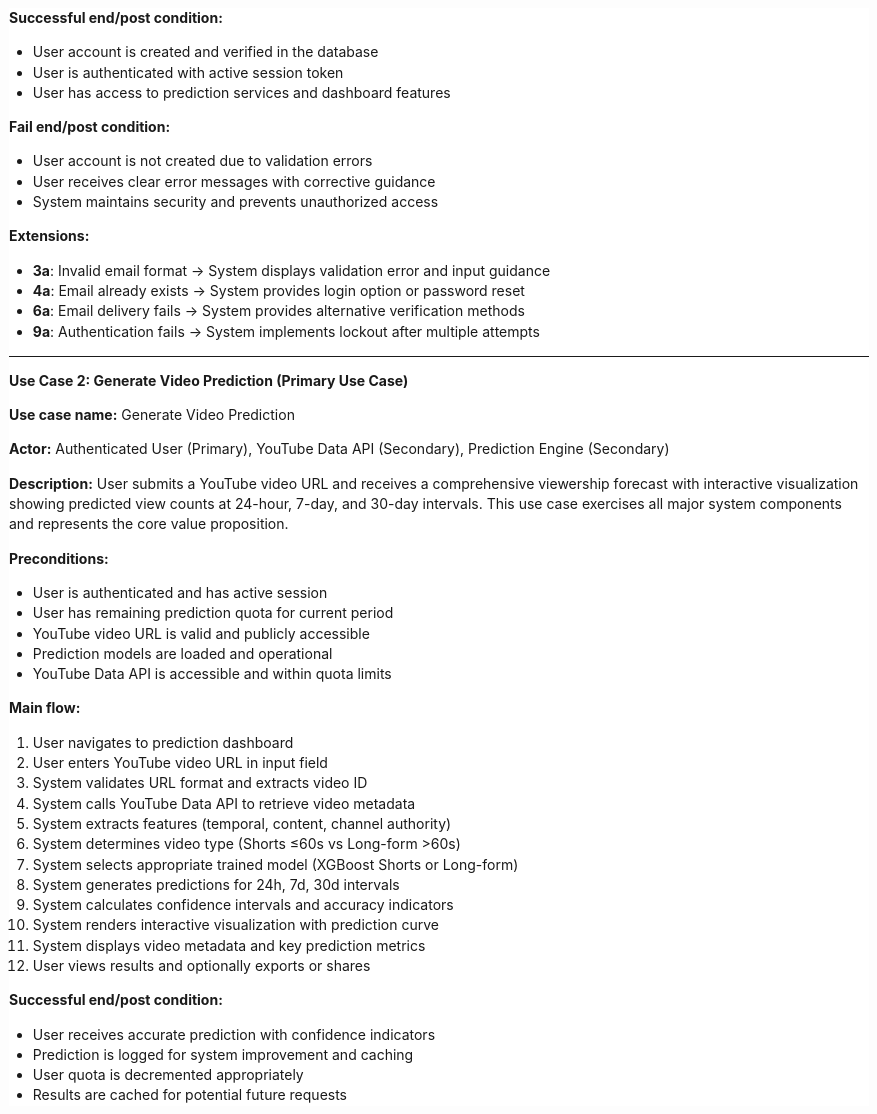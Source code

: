 **Successful end/post condition:**
- User account is created and verified in the database
- User is authenticated with active session token
- User has access to prediction services and dashboard features

**Fail end/post condition:**
- User account is not created due to validation errors
- User receives clear error messages with corrective guidance
- System maintains security and prevents unauthorized access

**Extensions:**
- **3a**: Invalid email format → System displays validation error and input guidance
- **4a**: Email already exists → System provides login option or password reset
- **6a**: Email delivery fails → System provides alternative verification methods
- **9a**: Authentication fails → System implements lockout after multiple attempts

---

**Use Case 2: Generate Video Prediction (Primary Use Case)**

**Use case name:** Generate Video Prediction

**Actor:** Authenticated User (Primary), YouTube Data API (Secondary), Prediction Engine (Secondary)

**Description:** User submits a YouTube video URL and receives a comprehensive viewership forecast with interactive visualization showing predicted view counts at 24-hour, 7-day, and 30-day intervals. This use case exercises all major system components and represents the core value proposition.

**Preconditions:**
- User is authenticated and has active session
- User has remaining prediction quota for current period
- YouTube video URL is valid and publicly accessible
- Prediction models are loaded and operational
- YouTube Data API is accessible and within quota limits

**Main flow:**
1. User navigates to prediction dashboard
2. User enters YouTube video URL in input field
3. System validates URL format and extracts video ID
4. System calls YouTube Data API to retrieve video metadata
5. System extracts features (temporal, content, channel authority)
6. System determines video type (Shorts ≤60s vs Long-form >60s)
7. System selects appropriate trained model (XGBoost Shorts or Long-form)
8. System generates predictions for 24h, 7d, 30d intervals
9. System calculates confidence intervals and accuracy indicators
10. System renders interactive visualization with prediction curve
11. System displays video metadata and key prediction metrics
12. User views results and optionally exports or shares

**Successful end/post condition:**
- User receives accurate prediction with confidence indicators
- Prediction is logged for system improvement and caching
- User quota is decremented appropriately
- Results are cached for potential future requests
